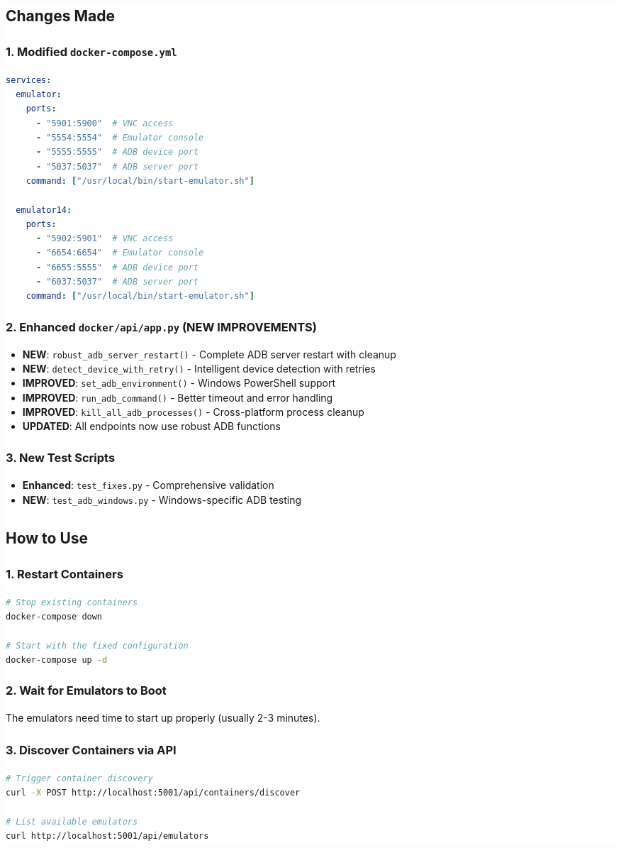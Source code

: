 ## Changes Made

### 1. Modified `docker-compose.yml`
```yaml
services:
  emulator:
    ports:
      - "5901:5900"  # VNC access
      - "5554:5554"  # Emulator console
      - "5555:5555"  # ADB device port
      - "5037:5037"  # ADB server port
    command: ["/usr/local/bin/start-emulator.sh"]
    
  emulator14:
    ports:
      - "5902:5901"  # VNC access  
      - "6654:6654"  # Emulator console
      - "6655:5555"  # ADB device port
      - "6037:5037"  # ADB server port
    command: ["/usr/local/bin/start-emulator.sh"]
```

### 2. Enhanced `docker/api/app.py` (NEW IMPROVEMENTS)
- **NEW**: `robust_adb_server_restart()` - Complete ADB server restart with cleanup
- **NEW**: `detect_device_with_retry()` - Intelligent device detection with retries
- **IMPROVED**: `set_adb_environment()` - Windows PowerShell support
- **IMPROVED**: `run_adb_command()` - Better timeout and error handling
- **IMPROVED**: `kill_all_adb_processes()` - Cross-platform process cleanup
- **UPDATED**: All endpoints now use robust ADB functions

### 3. New Test Scripts
- **Enhanced**: `test_fixes.py` - Comprehensive validation
- **NEW**: `test_adb_windows.py` - Windows-specific ADB testing

## How to Use

### 1. Restart Containers
```bash
# Stop existing containers
docker-compose down

# Start with the fixed configuration
docker-compose up -d
```

### 2. Wait for Emulators to Boot
The emulators need time to start up properly (usually 2-3 minutes).

### 3. Discover Containers via API
```bash
# Trigger container discovery
curl -X POST http://localhost:5001/api/containers/discover

# List available emulators
curl http://localhost:5001/api/emulators
```
